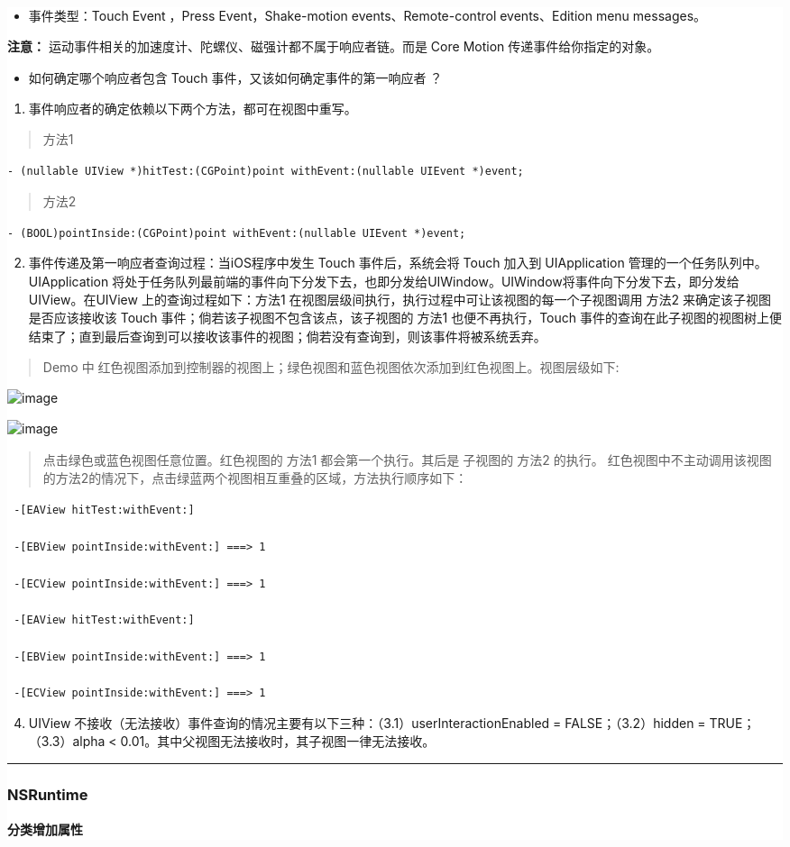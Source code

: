 * 事件类型：Touch Event ，Press Event，Shake-motion events、Remote-control events、Edition menu messages。

**注意：** 运动事件相关的加速度计、陀螺仪、磁强计都不属于响应者链。而是 Core Motion 传递事件给你指定的对象。

* 如何确定哪个响应者包含 Touch 事件，又该如何确定事件的第一响应者 ？

1. 事件响应者的确定依赖以下两个方法，都可在视图中重写。

>  方法1

```
- (nullable UIView *)hitTest:(CGPoint)point withEvent:(nullable UIEvent *)event;   
```

>  方法2

```
- (BOOL)pointInside:(CGPoint)point withEvent:(nullable UIEvent *)event;
```

2. 事件传递及第一响应者查询过程：当iOS程序中发生 Touch 事件后，系统会将 Touch 加入到 UIApplication 管理的一个任务队列中。UIApplication 将处于任务队列最前端的事件向下分发下去，也即分发给UIWindow。UIWindow将事件向下分发下去，即分发给 UIView。在UIView 上的查询过程如下：方法1 在视图层级间执行，执行过程中可让该视图的每一个子视图调用 方法2 来确定该子视图是否应该接收该 Touch 事件；倘若该子视图不包含该点，该子视图的 方法1 也便不再执行，Touch 事件的查询在此子视图的视图树上便结束了；直到最后查询到可以接收该事件的视图；倘若没有查询到，则该事件将被系统丢弃。

  > Demo 中 红色视图添加到控制器的视图上；绿色视图和蓝色视图依次添加到红色视图上。视图层级如下:


  ![image](https://github.com/itwyhuaing/OC-WYH/blob/master/iOS基础/image/响应链Demo.png)


  ![image](https://github.com/itwyhuaing/OC-WYH/blob/master/iOS基础/image/views.png)

  > 点击绿色或蓝色视图任意位置。红色视图的 方法1 都会第一个执行。其后是 子视图的 方法2 的执行。
  红色视图中不主动调用该视图的方法2的情况下，点击绿蓝两个视图相互重叠的区域，方法执行顺序如下：

```
 -[EAView hitTest:withEvent:]

 -[EBView pointInside:withEvent:] ===> 1

 -[ECView pointInside:withEvent:] ===> 1

 -[EAView hitTest:withEvent:]

 -[EBView pointInside:withEvent:] ===> 1

 -[ECView pointInside:withEvent:] ===> 1
```

4. UIView 不接收（无法接收）事件查询的情况主要有以下三种：（3.1）userInteractionEnabled = FALSE；（3.2）hidden = TRUE；（3.3）alpha < 0.01。其中父视图无法接收时，其子视图一律无法接收。


---
### NSRuntime

**分类增加属性**
